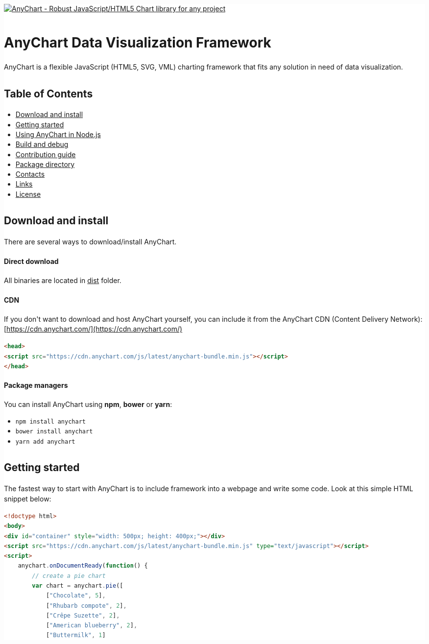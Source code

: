 [<img src="https://cdn.anychart.com/images/logo-transparent-segoe.png?2" width="234px" alt="AnyChart - Robust JavaScript/HTML5 Chart library for any project">](http://www.anychart.com)

AnyChart Data Visualization Framework
=========

AnyChart is a flexible JavaScript (HTML5, SVG, VML) charting framework that fits any solution in need of data visualization.

## Table of Contents

* [Download and install](#download-and-install)
* [Getting started](#getting-started)
* [Using AnyChart in Node.js](#using-anychart-in-nodejs)
* [Build and debug](#build-and-debug)
* [Contribution guide](#contribution-guide)
* [Package directory](#package-directory)
* [Contacts](#contacts)
* [Links](#links)
* [License](#license)

## Download and install

There are several ways to download/install AnyChart.

#### Direct download

All binaries are located in [dist](https://github.com/AnyChart/AnyChart/tree/master/dist) folder.

#### CDN

If you don't want to download and host AnyChart yourself, you can include it from the AnyChart CDN (Content Delivery Network): [https://cdn.anychart.com/](https://cdn.anychart.com/) 

```html
<head>
<script src="https://cdn.anychart.com/js/latest/anychart-bundle.min.js"></script>
</head>
```

#### Package managers

You can install AnyChart using **npm**, **bower** or **yarn**:

* `npm install anychart`
* `bower install anychart`
* `yarn add anychart`

## Getting started

The fastest way to start with AnyChart is to include framework into a webpage and write some code. Look at this simple HTML snippet below:

```html
<!doctype html>
<body>
<div id="container" style="width: 500px; height: 400px;"></div>
<script src="https://cdn.anychart.com/js/latest/anychart-bundle.min.js" type="text/javascript"></script>
<script>
    anychart.onDocumentReady(function() {
        // create a pie chart
        var chart = anychart.pie([
            ["Chocolate", 5],
            ["Rhubarb compote", 2],
            ["Crêpe Suzette", 2],
            ["American blueberry", 2],
            ["Buttermilk", 1]
```